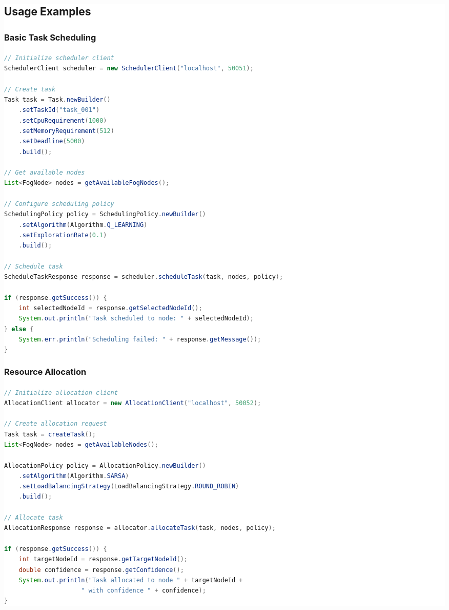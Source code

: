 ## Usage Examples

### Basic Task Scheduling

```java
// Initialize scheduler client
SchedulerClient scheduler = new SchedulerClient("localhost", 50051);

// Create task
Task task = Task.newBuilder()
    .setTaskId("task_001")
    .setCpuRequirement(1000)
    .setMemoryRequirement(512)
    .setDeadline(5000)
    .build();

// Get available nodes
List<FogNode> nodes = getAvailableFogNodes();

// Configure scheduling policy
SchedulingPolicy policy = SchedulingPolicy.newBuilder()
    .setAlgorithm(Algorithm.Q_LEARNING)
    .setExplorationRate(0.1)
    .build();

// Schedule task
ScheduleTaskResponse response = scheduler.scheduleTask(task, nodes, policy);

if (response.getSuccess()) {
    int selectedNodeId = response.getSelectedNodeId();
    System.out.println("Task scheduled to node: " + selectedNodeId);
} else {
    System.err.println("Scheduling failed: " + response.getMessage());
}
```

### Resource Allocation

```java
// Initialize allocation client
AllocationClient allocator = new AllocationClient("localhost", 50052);

// Create allocation request
Task task = createTask();
List<FogNode> nodes = getAvailableNodes();

AllocationPolicy policy = AllocationPolicy.newBuilder()
    .setAlgorithm(Algorithm.SARSA)
    .setLoadBalancingStrategy(LoadBalancingStrategy.ROUND_ROBIN)
    .build();

// Allocate task
AllocationResponse response = allocator.allocateTask(task, nodes, policy);

if (response.getSuccess()) {
    int targetNodeId = response.getTargetNodeId();
    double confidence = response.getConfidence();
    System.out.println("Task allocated to node " + targetNodeId +
                     " with confidence " + confidence);
}
```
